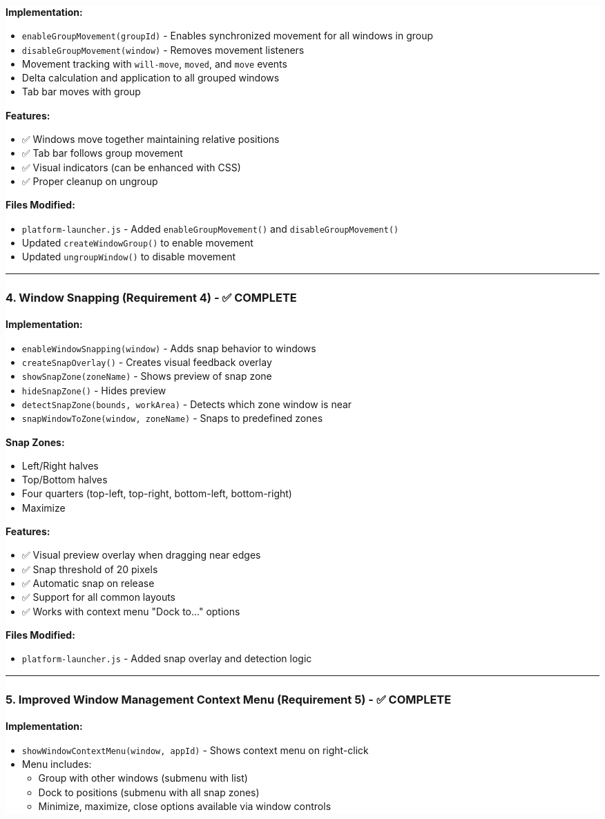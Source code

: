 **Implementation:**
- `enableGroupMovement(groupId)` - Enables synchronized movement for all windows in group
- `disableGroupMovement(window)` - Removes movement listeners
- Movement tracking with `will-move`, `moved`, and `move` events
- Delta calculation and application to all grouped windows
- Tab bar moves with group

**Features:**
- ✅ Windows move together maintaining relative positions
- ✅ Tab bar follows group movement
- ✅ Visual indicators (can be enhanced with CSS)
- ✅ Proper cleanup on ungroup

**Files Modified:**
- `platform-launcher.js` - Added `enableGroupMovement()` and `disableGroupMovement()`
- Updated `createWindowGroup()` to enable movement
- Updated `ungroupWindow()` to disable movement

---

### 4. Window Snapping (Requirement 4) - ✅ COMPLETE

**Implementation:**
- `enableWindowSnapping(window)` - Adds snap behavior to windows
- `createSnapOverlay()` - Creates visual feedback overlay
- `showSnapZone(zoneName)` - Shows preview of snap zone
- `hideSnapZone()` - Hides preview
- `detectSnapZone(bounds, workArea)` - Detects which zone window is near
- `snapWindowToZone(window, zoneName)` - Snaps to predefined zones

**Snap Zones:**
- Left/Right halves
- Top/Bottom halves
- Four quarters (top-left, top-right, bottom-left, bottom-right)
- Maximize

**Features:**
- ✅ Visual preview overlay when dragging near edges
- ✅ Snap threshold of 20 pixels
- ✅ Automatic snap on release
- ✅ Support for all common layouts
- ✅ Works with context menu "Dock to..." options

**Files Modified:**
- `platform-launcher.js` - Added snap overlay and detection logic

---

### 5. Improved Window Management Context Menu (Requirement 5) - ✅ COMPLETE

**Implementation:**
- `showWindowContextMenu(window, appId)` - Shows context menu on right-click
- Menu includes:
  - Group with other windows (submenu with list)
  - Dock to positions (submenu with all snap zones)
  - Minimize, maximize, close options available via window controls
